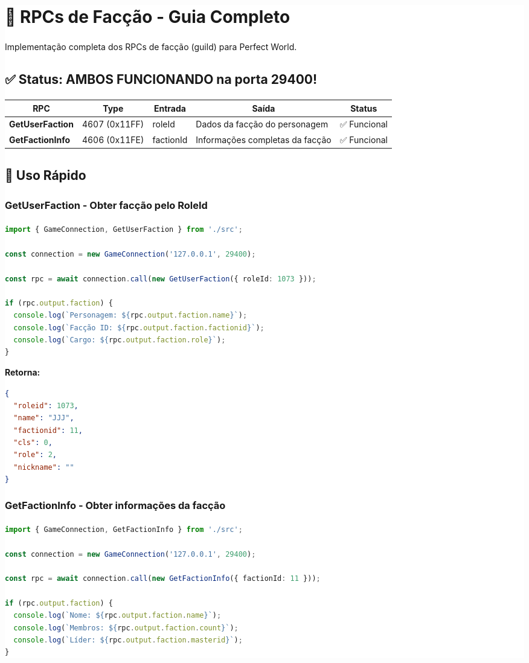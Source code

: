 # 🏰 RPCs de Facção - Guia Completo

Implementação completa dos RPCs de facção (guild) para Perfect World.

## ✅ Status: AMBOS FUNCIONANDO na porta 29400!

| RPC | Type | Entrada | Saída | Status |
|-----|------|---------|-------|--------|
| **GetUserFaction** | 4607 (0x11FF) | roleId | Dados da facção do personagem | ✅ Funcional |
| **GetFactionInfo** | 4606 (0x11FE) | factionId | Informações completas da facção | ✅ Funcional |

## 🚀 Uso Rápido

### GetUserFaction - Obter facção pelo RoleId

```typescript
import { GameConnection, GetUserFaction } from './src';

const connection = new GameConnection('127.0.0.1', 29400);

const rpc = await connection.call(new GetUserFaction({ roleId: 1073 }));

if (rpc.output.faction) {
  console.log(`Personagem: ${rpc.output.faction.name}`);
  console.log(`Facção ID: ${rpc.output.faction.factionid}`);
  console.log(`Cargo: ${rpc.output.faction.role}`);
}
```

**Retorna:**
```json
{
  "roleid": 1073,
  "name": "JJJ",
  "factionid": 11,
  "cls": 0,
  "role": 2,
  "nickname": ""
}
```

### GetFactionInfo - Obter informações da facção

```typescript
import { GameConnection, GetFactionInfo } from './src';

const connection = new GameConnection('127.0.0.1', 29400);

const rpc = await connection.call(new GetFactionInfo({ factionId: 11 }));

if (rpc.output.faction) {
  console.log(`Nome: ${rpc.output.faction.name}`);
  console.log(`Membros: ${rpc.output.faction.count}`);
  console.log(`Líder: ${rpc.output.faction.masterid}`);
}
```
